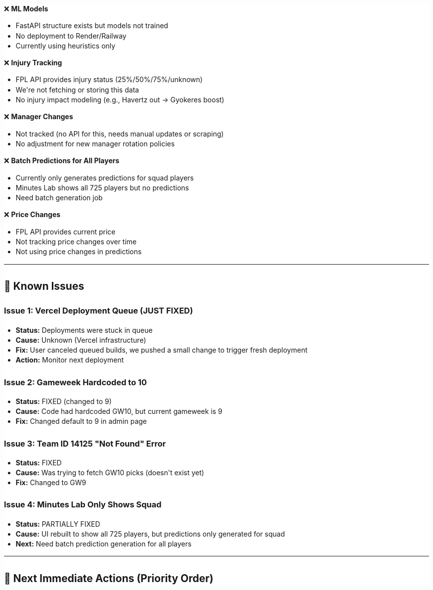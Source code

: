 ❌ **ML Models**
- FastAPI structure exists but models not trained
- No deployment to Render/Railway
- Currently using heuristics only

❌ **Injury Tracking**
- FPL API provides injury status (25%/50%/75%/unknown)
- We're not fetching or storing this data
- No injury impact modeling (e.g., Havertz out → Gyokeres boost)

❌ **Manager Changes**
- Not tracked (no API for this, needs manual updates or scraping)
- No adjustment for new manager rotation policies

❌ **Batch Predictions for All Players**
- Currently only generates predictions for squad players
- Minutes Lab shows all 725 players but no predictions
- Need batch generation job

❌ **Price Changes**
- FPL API provides current price
- Not tracking price changes over time
- Not using price changes in predictions

---

## 🚨 Known Issues

### Issue 1: Vercel Deployment Queue (JUST FIXED)
- **Status:** Deployments were stuck in queue
- **Cause:** Unknown (Vercel infrastructure)
- **Fix:** User canceled queued builds, we pushed a small change to trigger fresh deployment
- **Action:** Monitor next deployment

### Issue 2: Gameweek Hardcoded to 10
- **Status:** FIXED (changed to 9)
- **Cause:** Code had hardcoded GW10, but current gameweek is 9
- **Fix:** Changed default to 9 in admin page

### Issue 3: Team ID 14125 "Not Found" Error
- **Status:** FIXED
- **Cause:** Was trying to fetch GW10 picks (doesn't exist yet)
- **Fix:** Changed to GW9

### Issue 4: Minutes Lab Only Shows Squad
- **Status:** PARTIALLY FIXED
- **Cause:** UI rebuilt to show all 725 players, but predictions only generated for squad
- **Next:** Need batch prediction generation for all players

---

## 🎯 Next Immediate Actions (Priority Order)
